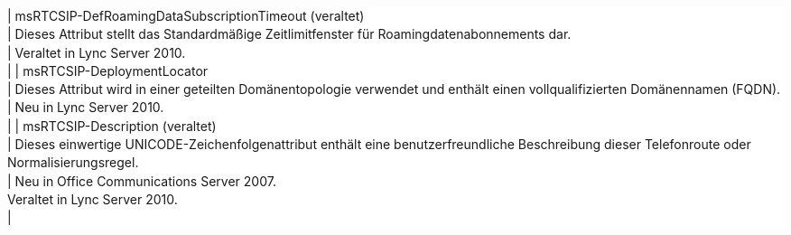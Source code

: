 | msRTCSIP-DefRoamingDataSubscriptionTimeout (veraltet)  <br/> | Dieses Attribut stellt das Standardmäßige Zeitlimitfenster für Roamingdatenabonnements dar.  <br/>                                                                                                                                                                                                                                                                                                                                                                                                                                                                                                                                                                                                                                                                                                                                                                                                                                                                                                                                                                                                                                                                                                                                                                                                                                                                                 | Veraltet in Lync Server 2010.  <br/>                                                                                                                                                                                                                                                                                                                                                                                                                                                                                                                                                          |
| msRTCSIP-DeploymentLocator  <br/>                            | Dieses Attribut wird in einer geteilten Domänentopologie verwendet und enthält einen vollqualifizierten Domänennamen (FQDN).  <br/>                                                                                                                                                                                                                                                                                                                                                                                                                                                                                                                                                                                                                                                                                                                                                                                                                                                                                                                                                                                                                                                                                                                                                                                                                                                             | Neu in Lync Server 2010.  <br/>                                                                                                                                                                                                                                                                                                                                                                                                                                                                                                                                                               |
| msRTCSIP-Description (veraltet)  <br/>                       | Dieses einwertige UNICODE-Zeichenfolgenattribut enthält eine benutzerfreundliche Beschreibung dieser Telefonroute oder Normalisierungsregel.  <br/>                                                                                                                                                                                                                                                                                                                                                                                                                                                                                                                                                                                                                                                                                                                                                                                                                                                                                                                                                                                                                                                                                                                                                                                                                                           | Neu in Office Communications Server 2007.  <br/> Veraltet in Lync Server 2010.  <br/>                                                                                                                                                                                                                                                                                                                                                                                                                                                                                                         |